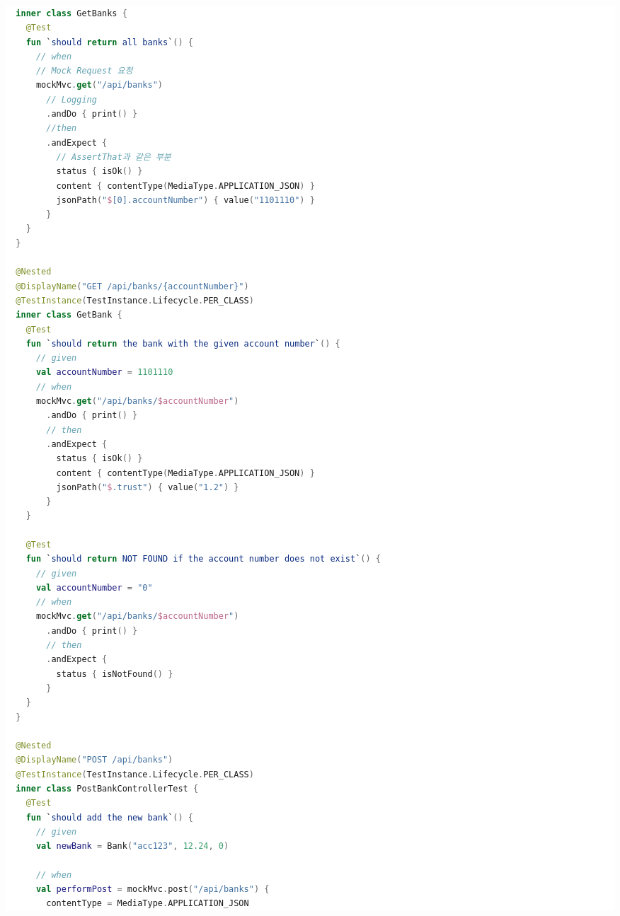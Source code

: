 ```kotlin
  inner class GetBanks {
    @Test
    fun `should return all banks`() {
      // when
      // Mock Request 요청
      mockMvc.get("/api/banks")
        // Logging
        .andDo { print() }
        //then
        .andExpect {
          // AssertThat과 같은 부분
          status { isOk() }
          content { contentType(MediaType.APPLICATION_JSON) }
          jsonPath("$[0].accountNumber") { value("1101110") }
        }
    }
  }

  @Nested
  @DisplayName("GET /api/banks/{accountNumber}")
  @TestInstance(TestInstance.Lifecycle.PER_CLASS)
  inner class GetBank {
    @Test
    fun `should return the bank with the given account number`() {
      // given
      val accountNumber = 1101110
      // when
      mockMvc.get("/api/banks/$accountNumber")
        .andDo { print() }
        // then
        .andExpect {
          status { isOk() }
          content { contentType(MediaType.APPLICATION_JSON) }
          jsonPath("$.trust") { value("1.2") }
        }
    }

    @Test
    fun `should return NOT FOUND if the account number does not exist`() {
      // given
      val accountNumber = "0"
      // when
      mockMvc.get("/api/banks/$accountNumber")
        .andDo { print() }
        // then
        .andExpect {
          status { isNotFound() }
        }
    }
  }

  @Nested
  @DisplayName("POST /api/banks")
  @TestInstance(TestInstance.Lifecycle.PER_CLASS)
  inner class PostBankControllerTest {
    @Test
    fun `should add the new bank`() {
      // given
      val newBank = Bank("acc123", 12.24, 0)

      // when
      val performPost = mockMvc.post("/api/banks") {
        contentType = MediaType.APPLICATION_JSON
```